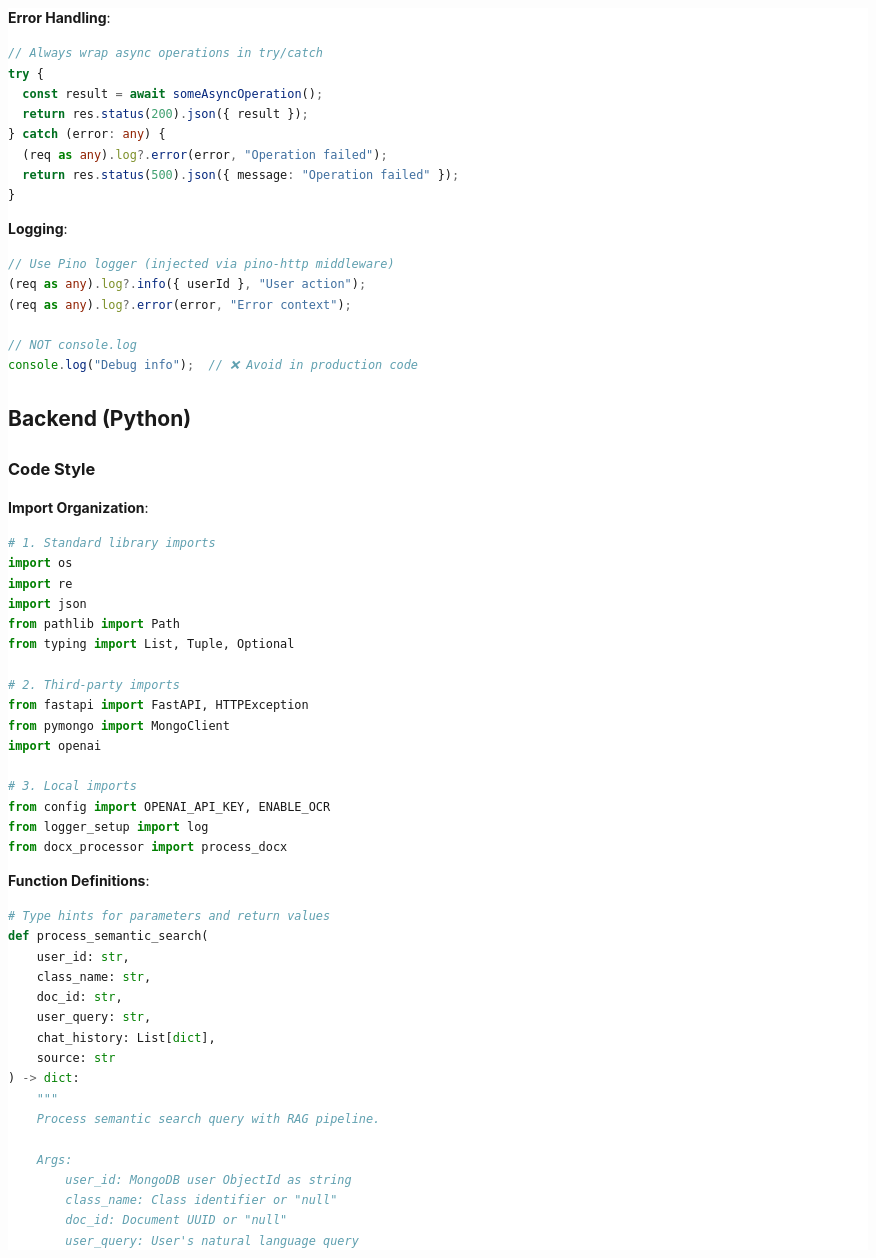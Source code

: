 **Error Handling**:
```typescript
// Always wrap async operations in try/catch
try {
  const result = await someAsyncOperation();
  return res.status(200).json({ result });
} catch (error: any) {
  (req as any).log?.error(error, "Operation failed");
  return res.status(500).json({ message: "Operation failed" });
}
```

**Logging**:
```typescript
// Use Pino logger (injected via pino-http middleware)
(req as any).log?.info({ userId }, "User action");
(req as any).log?.error(error, "Error context");

// NOT console.log
console.log("Debug info");  // ❌ Avoid in production code
```

## Backend (Python)

### Code Style

**Import Organization**:
```python
# 1. Standard library imports
import os
import re
import json
from pathlib import Path
from typing import List, Tuple, Optional

# 2. Third-party imports
from fastapi import FastAPI, HTTPException
from pymongo import MongoClient
import openai

# 3. Local imports
from config import OPENAI_API_KEY, ENABLE_OCR
from logger_setup import log
from docx_processor import process_docx
```

**Function Definitions**:
```python
# Type hints for parameters and return values
def process_semantic_search(
    user_id: str,
    class_name: str,
    doc_id: str,
    user_query: str,
    chat_history: List[dict],
    source: str
) -> dict:
    """
    Process semantic search query with RAG pipeline.

    Args:
        user_id: MongoDB user ObjectId as string
        class_name: Class identifier or "null"
        doc_id: Document UUID or "null"
        user_query: User's natural language query
```